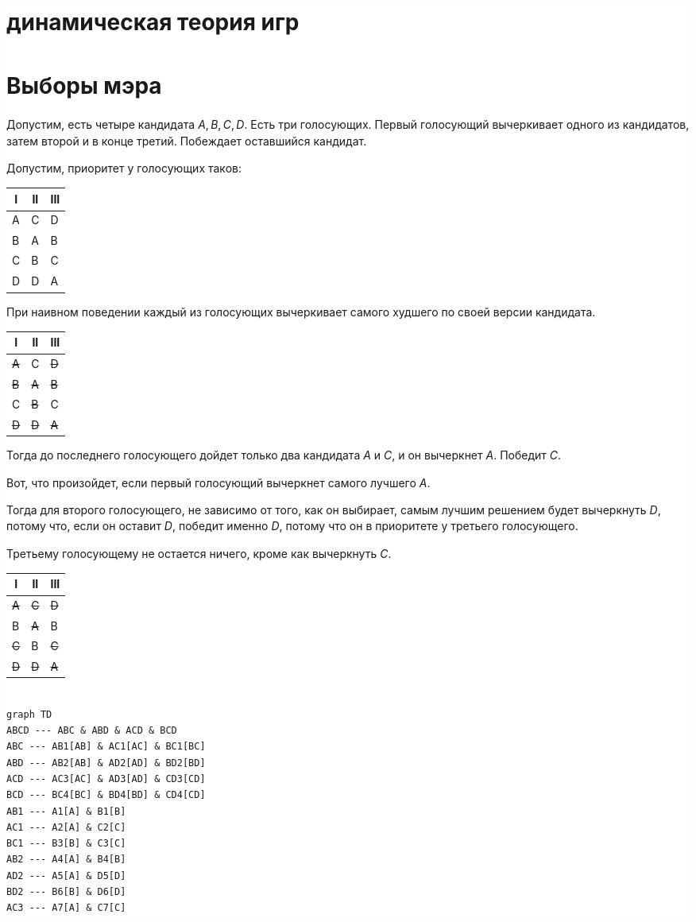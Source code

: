 # динамическая теория игр

# Выборы мэра
Допустим, есть четыре кандидата $A,B,C,D$. Есть три голосующих. Первый голосующий вычеркивает одного из кандидатов, затем второй и в конце третий. Побеждает оставшийся кандидат.

Допустим, приоритет у голосующих таков:

| **I** | **II** | **III** |
|---|----|-----|
| A | C  |  D  |
| B | A  |  B  |
| C | B  |  C  |
| D | D  |  A  |

При наивном поведении каждый из голосующих вычеркивает самого худшего по своей версии кандидата.

| **I** | **II** | **III** |
|---|----|-----|
| ~~A~~ | C  |  ~~D~~  |
| ~~B~~ | ~~A~~  |  ~~B~~  |
| C | ~~B~~  |  C  |
| ~~D~~ | ~~D~~  |  ~~A~~  |

Тогда до последнего голосующего дойдет только два кандидата $A$ и $C$, и он вычеркнет $A$. Победит $C$.

Вот, что произойдет, если первый голосующий вычеркнет самого лучшего $A$. 

Тогда для второго голосующего, не зависимо от того, как он выбирает, самым лучшим решением будет вычеркнуть $D$, потому что, если он оставит $D$, победит именно $D$, потому что он в приоритете у третьего голосующего.

Третьему голосующему не остается ничего, кроме как вычеркнуть $C$.

| **I** | **II** | **III** |
|---|----|-----|
| ~~A~~ | ~~C~~  |  ~~D~~  |
| B | ~~A~~  |  B  |
| ~~C~~ | B  |  ~~C~~  |
| ~~D~~ | ~~D~~  |  ~~A~~  |

```mermaid

graph TD
ABCD --- ABC & ABD & ACD & BCD
ABC --- AB1[AB] & AC1[AC] & BC1[BC]
ABD --- AB2[AB] & AD2[AD] & BD2[BD]
ACD --- AC3[AC] & AD3[AD] & CD3[CD]
BCD --- BC4[BC] & BD4[BD] & CD4[CD]
AB1 --- A1[A] & B1[B]
AC1 --- A2[A] & C2[C]
BC1 --- B3[B] & C3[C]
AB2 --- A4[A] & B4[B]
AD2 --- A5[A] & D5[D]
BD2 --- B6[B] & D6[D]
AC3 --- A7[A] & C7[C]
```